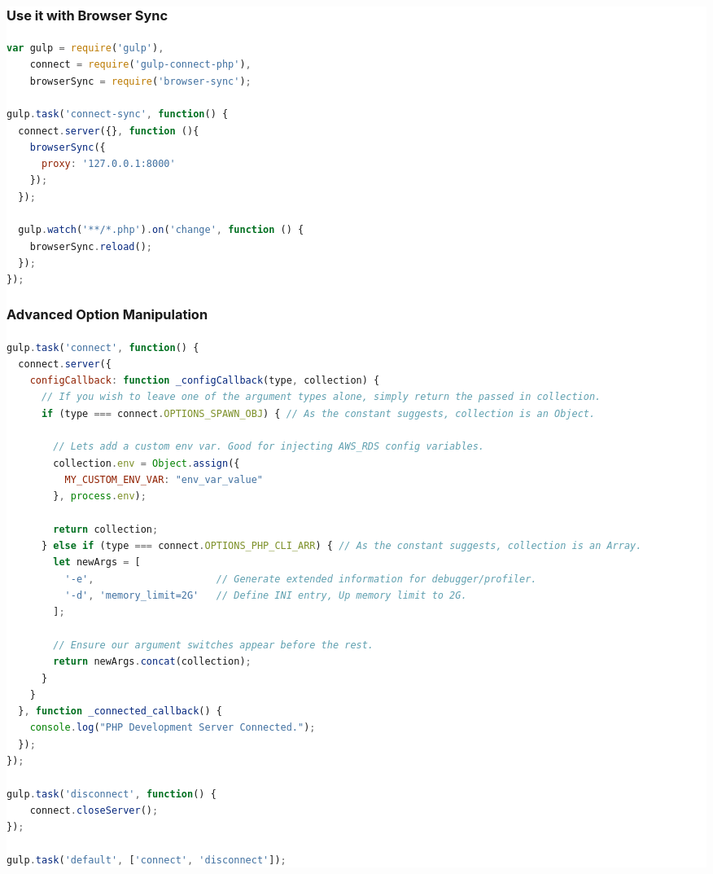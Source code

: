 ### Use it with Browser Sync

```js
var gulp = require('gulp'),
    connect = require('gulp-connect-php'),
    browserSync = require('browser-sync');

gulp.task('connect-sync', function() {
  connect.server({}, function (){
    browserSync({
      proxy: '127.0.0.1:8000'
    });
  });

  gulp.watch('**/*.php').on('change', function () {
    browserSync.reload();
  });
});
```

### Advanced Option Manipulation

```js
gulp.task('connect', function() {
  connect.server({
    configCallback: function _configCallback(type, collection) {
      // If you wish to leave one of the argument types alone, simply return the passed in collection.
      if (type === connect.OPTIONS_SPAWN_OBJ) { // As the constant suggests, collection is an Object.

        // Lets add a custom env var. Good for injecting AWS_RDS config variables.
        collection.env = Object.assign({
          MY_CUSTOM_ENV_VAR: "env_var_value"
        }, process.env);

        return collection;
      } else if (type === connect.OPTIONS_PHP_CLI_ARR) { // As the constant suggests, collection is an Array.
        let newArgs = [
          '-e',                     // Generate extended information for debugger/profiler.
          '-d', 'memory_limit=2G'   // Define INI entry, Up memory limit to 2G.
        ];

        // Ensure our argument switches appear before the rest.
        return newArgs.concat(collection);
      }
    }
  }, function _connected_callback() {
    console.log("PHP Development Server Connected.");
  });
});

gulp.task('disconnect', function() {
	connect.closeServer();
});

gulp.task('default', ['connect', 'disconnect']);
```
